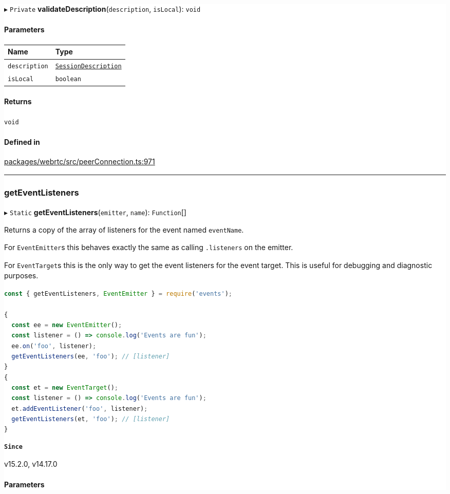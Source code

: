 ▸ `Private` **validateDescription**(`description`, `isLocal`): `void`

#### Parameters

| Name | Type |
| :------ | :------ |
| `description` | [`SessionDescription`](SessionDescription.md) |
| `isLocal` | `boolean` |

#### Returns

`void`

#### Defined in

[packages/webrtc/src/peerConnection.ts:971](https://github.com/shinyoshiaki/werift-webrtc/blob/f609bd5a/packages/webrtc/src/peerConnection.ts#L971)

___

### getEventListeners

▸ `Static` **getEventListeners**(`emitter`, `name`): `Function`[]

Returns a copy of the array of listeners for the event named `eventName`.

For `EventEmitter`s this behaves exactly the same as calling `.listeners` on
the emitter.

For `EventTarget`s this is the only way to get the event listeners for the
event target. This is useful for debugging and diagnostic purposes.

```js
const { getEventListeners, EventEmitter } = require('events');

{
  const ee = new EventEmitter();
  const listener = () => console.log('Events are fun');
  ee.on('foo', listener);
  getEventListeners(ee, 'foo'); // [listener]
}
{
  const et = new EventTarget();
  const listener = () => console.log('Events are fun');
  et.addEventListener('foo', listener);
  getEventListeners(et, 'foo'); // [listener]
}
```

**`Since`**

v15.2.0, v14.17.0

#### Parameters
